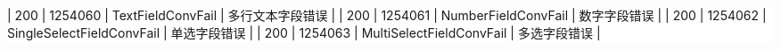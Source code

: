 | 200        | 1254060 | TextFieldConvFail                        | 多行文本字段错误                                                                                                                                                                                                                                                                                                                                                                                                                                                                                                                                                                                                                                                                                                                                                                                                                                                                                                                                                                                                                                                                                                                                                                                                                                                                                                                                                                                                  |
| 200        | 1254061 | NumberFieldConvFail                      | 数字字段错误                                                                                                                                                                                                                                                                                                                                                                                                                                                                                                                                                                                                                                                                                                                                                                                                                                                                                                                                                                                                                                                                                                                                                                                                                                                                                                                                                                                                      |
| 200        | 1254062 | SingleSelectFieldConvFail                | 单选字段错误                                                                                                                                                                                                                                                                                                                                                                                                                                                                                                                                                                                                                                                                                                                                                                                                                                                                                                                                                                                                                                                                                                                                                                                                                                                                                                                                                                                                      |
| 200        | 1254063 | MultiSelectFieldConvFail                 | 多选字段错误                                                                                                                                                                                                                                                                                                                                                                                                                                                                                                                                                                                                                                                                                                                                                                                                                                                                                                                                                                                                                                                                                                                                                                                                                                                                                                                                                                                                      |